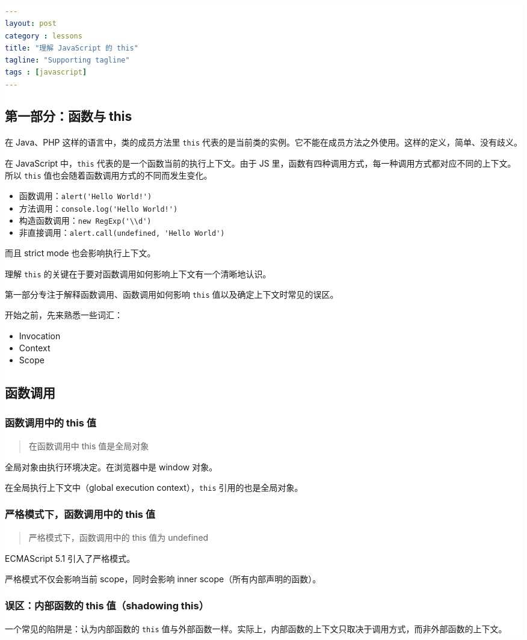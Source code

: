 ```yaml
---
layout: post
category : lessons
title: "理解 JavaScript 的 this"
tagline: "Supporting tagline"
tags : [javascript]
---
```


## 第一部分：函数与 this

在 Java、PHP 这样的语言中，类的成员方法里 `this` 代表的是当前类的实例。它不能在成员方法之外使用。这样的定义，简单、没有歧义。

在 JavaScript 中，`this` 代表的是一个函数当前的执行上下文。由于 JS 里，函数有四种调用方式，每一种调用方式都对应不同的上下文。所以 `this` 值也会随着函数调用方式的不同而发生变化。

- 函数调用：`alert('Hello World!')`
- 方法调用：`console.log('Hello World!')`
- 构造函数调用：`new RegExp('\\d')`
- 非直接调用：`alert.call(undefined, 'Hello World')`

而且 strict mode 也会影响执行上下文。

理解 `this` 的关键在于要对函数调用如何影响上下文有一个清晰地认识。

第一部分专注于解释函数调用、函数调用如何影响 `this` 值以及确定上下文时常见的误区。

开始之前，先来熟悉一些词汇：

- Invocation
- Context
- Scope


## 函数调用
### 函数调用中的 this 值

> 在函数调用中 this 值是全局对象

全局对象由执行环境决定。在浏览器中是 window 对象。

在全局执行上下文中（global execution context），`this` 引用的也是全局对象。

### 严格模式下，函数调用中的 this 值


> 严格模式下，函数调用中的 this 值为 undefined

ECMAScript 5.1 引入了严格模式。
 
严格模式不仅会影响当前 scope，同时会影响 inner scope（所有内部声明的函数）。
 
 
### 误区：内部函数的 this 值（shadowing this）
 
一个常见的陷阱是：认为内部函数的 `this` 值与外部函数一样。实际上，内部函数的上下文只取决于调用方式，而非外部函数的上下文。
